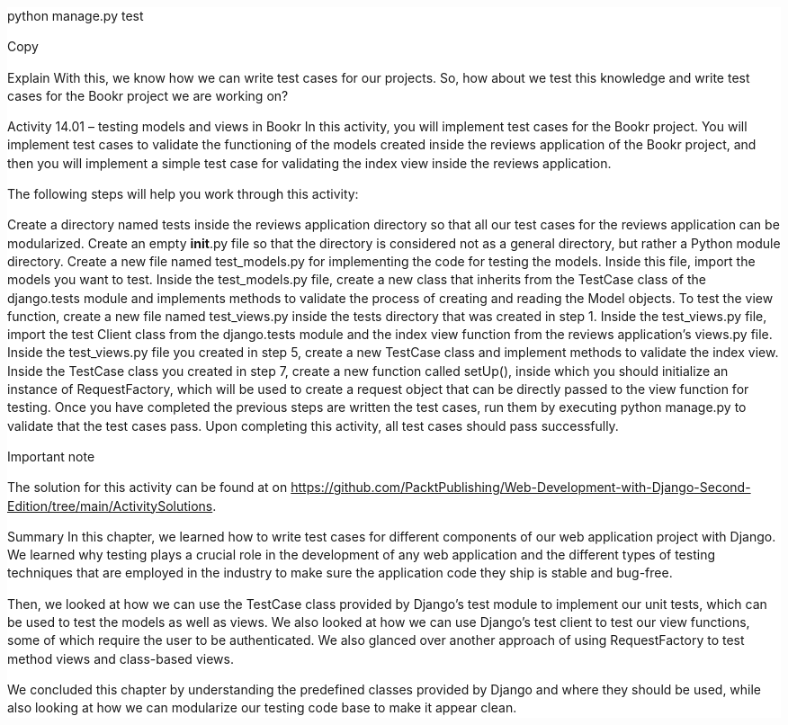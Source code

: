 python manage.py test

Copy

Explain
With this, we know how we can write test cases for our projects. So, how about we test this knowledge and write test cases for the Bookr project we are working on?

Activity 14.01 – testing models and views in Bookr
In this activity, you will implement test cases for the Bookr project. You will implement test cases to validate the functioning of the models created inside the reviews application of the Bookr project, and then you will implement a simple test case for validating the index view inside the reviews application.

The following steps will help you work through this activity:

Create a directory named tests inside the reviews application directory so that all our test cases for the reviews application can be modularized.
Create an empty __init__.py file so that the directory is considered not as a general directory, but rather a Python module directory.
Create a new file named test_models.py for implementing the code for testing the models. Inside this file, import the models you want to test.
Inside the test_models.py file, create a new class that inherits from the TestCase class of the django.tests module and implements methods to validate the process of creating and reading the Model objects.
To test the view function, create a new file named test_views.py inside the tests directory that was created in step 1.
Inside the test_views.py file, import the test Client class from the django.tests module and the index view function from the reviews application’s views.py file.
Inside the test_views.py file you created in step 5, create a new TestCase class and implement methods to validate the index view.
Inside the TestCase class you created in step 7, create a new function called setUp(), inside which you should initialize an instance of RequestFactory, which will be used to create a request object that can be directly passed to the view function for testing.
Once you have completed the previous steps are written the test cases, run them by executing python manage.py to validate that the test cases pass.
Upon completing this activity, all test cases should pass successfully.

Important note

The solution for this activity can be found at on https://github.com/PacktPublishing/Web-Development-with-Django-Second-Edition/tree/main/ActivitySolutions.

Summary
In this chapter, we learned how to write test cases for different components of our web application project with Django. We learned why testing plays a crucial role in the development of any web application and the different types of testing techniques that are employed in the industry to make sure the application code they ship is stable and bug-free.

Then, we looked at how we can use the TestCase class provided by Django’s test module to implement our unit tests, which can be used to test the models as well as views. We also looked at how we can use Django’s test client to test our view functions, some of which require the user to be authenticated. We also glanced over another approach of using RequestFactory to test method views and class-based views.

We concluded this chapter by understanding the predefined classes provided by Django and where they should be used, while also looking at how we can modularize our testing code base to make it appear clean.
